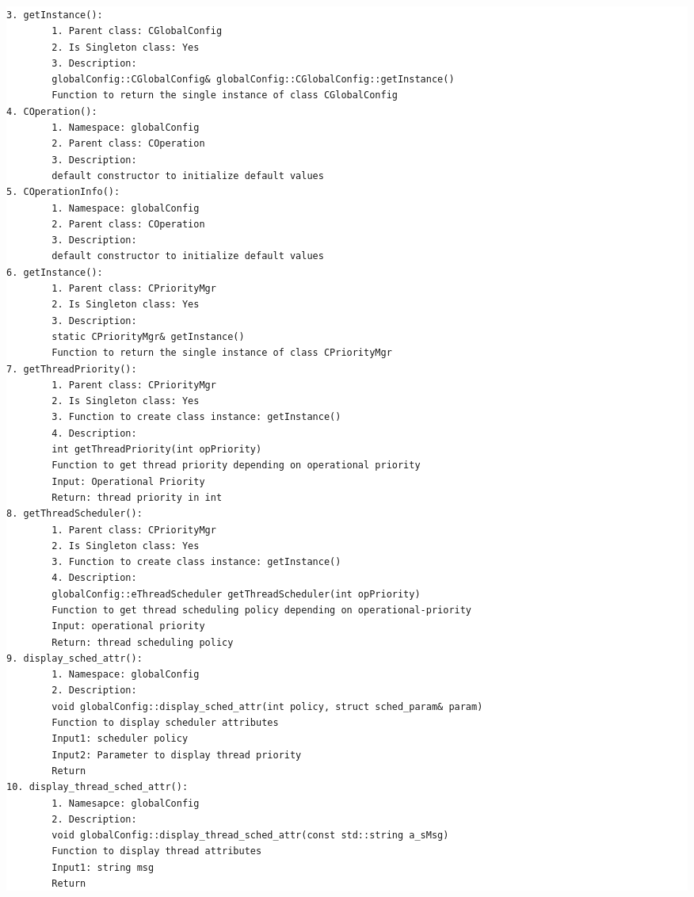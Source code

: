 	3. getInstance():
			1. Parent class: CGlobalConfig
			2. Is Singleton class: Yes
			3. Description:
			globalConfig::CGlobalConfig& globalConfig::CGlobalConfig::getInstance()
			Function to return the single instance of class CGlobalConfig
	4. COperation():
			1. Namespace: globalConfig
			2. Parent class: COperation
			3. Description:
			default constructor to initialize default values
	5. COperationInfo():
			1. Namespace: globalConfig
			2. Parent class: COperation
			3. Description:
			default constructor to initialize default values
	6. getInstance():
			1. Parent class: CPriorityMgr
			2. Is Singleton class: Yes
			3. Description:
			static CPriorityMgr& getInstance()
			Function to return the single instance of class CPriorityMgr
	7. getThreadPriority():
			1. Parent class: CPriorityMgr
			2. Is Singleton class: Yes
			3. Function to create class instance: getInstance()
			4. Description:
			int getThreadPriority(int opPriority)
			Function to get thread priority depending on operational priority
			Input: Operational Priority
			Return: thread priority in int
	8. getThreadScheduler():
			1. Parent class: CPriorityMgr
			2. Is Singleton class: Yes
			3. Function to create class instance: getInstance()
			4. Description:
			globalConfig::eThreadScheduler getThreadScheduler(int opPriority)
			Function to get thread scheduling policy depending on operational-priority
			Input: operational priority
			Return: thread scheduling policy
	9. display_sched_attr():
			1. Namespace: globalConfig
			2. Description:
			void globalConfig::display_sched_attr(int policy, struct sched_param& param)
			Function to display scheduler attributes
			Input1: scheduler policy
			Input2: Parameter to display thread priority 
			Return
	10. display_thread_sched_attr():
			1. Namesapce: globalConfig
			2. Description:
			void globalConfig::display_thread_sched_attr(const std::string a_sMsg)
			Function to display thread attributes
			Input1: string msg
			Return
		